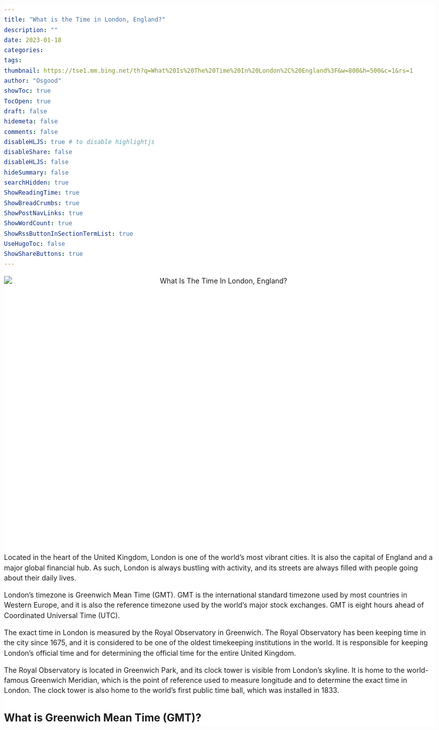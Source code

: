 ```yaml
---
title: "What is the Time in London, England?"
description: ""
date: 2023-01-18
categories: 
tags: 
thumbnail: https://tse1.mm.bing.net/th?q=What%20Is%20The%20Time%20In%20London%2C%20England%3F&w=800&h=500&c=1&rs=1
author: "Osgood"
showToc: true
TocOpen: true
draft: false
hidemeta: false
comments: false
disableHLJS: true # to disable highlightjs
disableShare: false
disableHLJS: false
hideSummary: false
searchHidden: true
ShowReadingTime: true
ShowBreadCrumbs: true
ShowPostNavLinks: true
ShowWordCount: true
ShowRssButtonInSectionTermList: true
UseHugoToc: false
ShowShareButtons: true
---
```


<center>
	<img src="https://tse1.mm.bing.net/th?q=What%20Is%20The%20Time%20In%20London%2C%20England%3F&w=800&h=500&c=1&rs=1" alt="What Is The Time In London, England?" width="800" height="500" style="display: block; width: 100%; height: auto">
</center>

<p>Located in the heart of the United Kingdom, London is one of the world’s most vibrant cities. It is also the capital of England and a major global financial hub. As such, London is always bustling with activity, and its streets are always filled with people going about their daily lives.</p>

<p>London’s timezone is Greenwich Mean Time (GMT). GMT is the international standard timezone used by most countries in Western Europe, and it is also the reference timezone used by the world’s major stock exchanges. GMT is eight hours ahead of Coordinated Universal Time (UTC).</p>

<p>The exact time in London is measured by the Royal Observatory in Greenwich. The Royal Observatory has been keeping time in the city since 1675, and it is considered to be one of the oldest timekeeping institutions in the world. It is responsible for keeping London’s official time and for determining the official time for the entire United Kingdom.</p>

<p>The Royal Observatory is located in Greenwich Park, and its clock tower is visible from London’s skyline. It is home to the world-famous Greenwich Meridian, which is the point of reference used to measure longitude and to determine the exact time in London. The clock tower is also home to the world’s first public time ball, which was installed in 1833.</p>

<h2>What is Greenwich Mean Time (GMT)?</h2>
